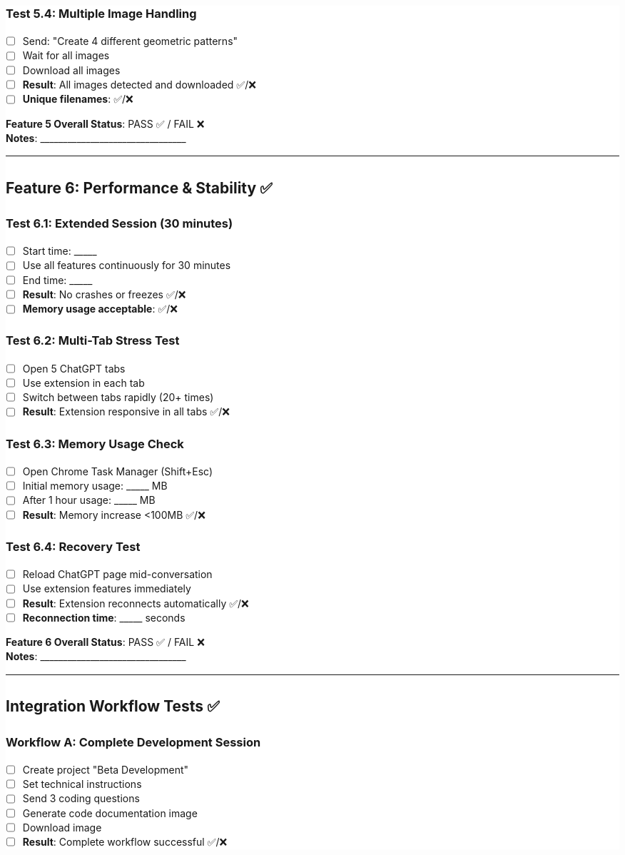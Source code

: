 ### Test 5.4: Multiple Image Handling
- [ ] Send: "Create 4 different geometric patterns"
- [ ] Wait for all images
- [ ] Download all images
- [ ] **Result**: All images detected and downloaded ✅/❌
- [ ] **Unique filenames**: ✅/❌

**Feature 5 Overall Status**: PASS ✅ / FAIL ❌  
**Notes**: ________________________________

---

## Feature 6: Performance & Stability ✅

### Test 6.1: Extended Session (30 minutes)
- [ ] Start time: _____
- [ ] Use all features continuously for 30 minutes
- [ ] End time: _____
- [ ] **Result**: No crashes or freezes ✅/❌
- [ ] **Memory usage acceptable**: ✅/❌

### Test 6.2: Multi-Tab Stress Test
- [ ] Open 5 ChatGPT tabs
- [ ] Use extension in each tab
- [ ] Switch between tabs rapidly (20+ times)
- [ ] **Result**: Extension responsive in all tabs ✅/❌

### Test 6.3: Memory Usage Check
- [ ] Open Chrome Task Manager (Shift+Esc)
- [ ] Initial memory usage: _____ MB
- [ ] After 1 hour usage: _____ MB
- [ ] **Result**: Memory increase <100MB ✅/❌

### Test 6.4: Recovery Test
- [ ] Reload ChatGPT page mid-conversation
- [ ] Use extension features immediately
- [ ] **Result**: Extension reconnects automatically ✅/❌
- [ ] **Reconnection time**: _____ seconds

**Feature 6 Overall Status**: PASS ✅ / FAIL ❌  
**Notes**: ________________________________

---

## Integration Workflow Tests ✅

### Workflow A: Complete Development Session
- [ ] Create project "Beta Development"
- [ ] Set technical instructions
- [ ] Send 3 coding questions
- [ ] Generate code documentation image
- [ ] Download image
- [ ] **Result**: Complete workflow successful ✅/❌
